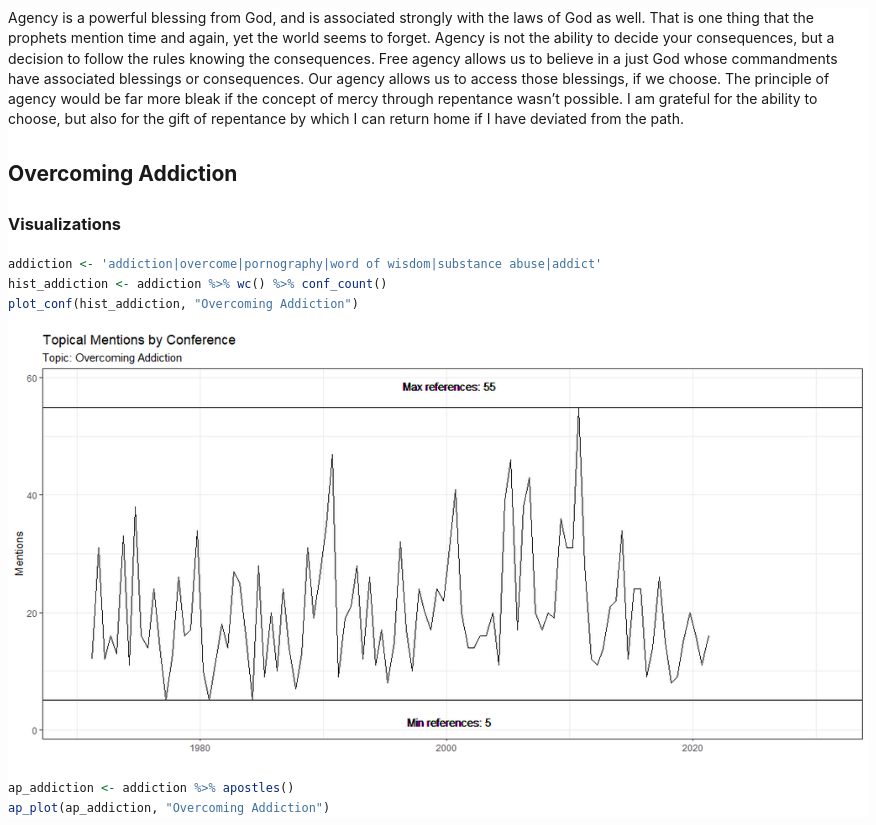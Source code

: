 Agency is a powerful blessing from God, and is associated strongly with the laws of God as well. That is one thing that the prophets mention time and again, yet the world seems to forget. Agency is not the ability to decide your consequences, but a decision to follow the rules knowing the consequences. Free agency allows us to believe in a just God whose commandments have associated blessings or consequences. Our agency allows us to access those blessings, if we choose. The principle of agency would be far more bleak if the concept of mercy through repentance wasn’t possible. I am grateful for the ability to choose, but also for the gift of repentance by which I can return home if I have deviated from the path.

## Overcoming Addiction

### Visualizations


```r
addiction <- 'addiction|overcome|pornography|word of wisdom|substance abuse|addict'
hist_addiction <- addiction %>% wc() %>% conf_count()
plot_conf(hist_addiction, "Overcoming Addiction")
```

![](Practicum_files/figure-html/addiction-1.png)

```r
ap_addiction <- addiction %>% apostles()
ap_plot(ap_addiction, "Overcoming Addiction")
```
